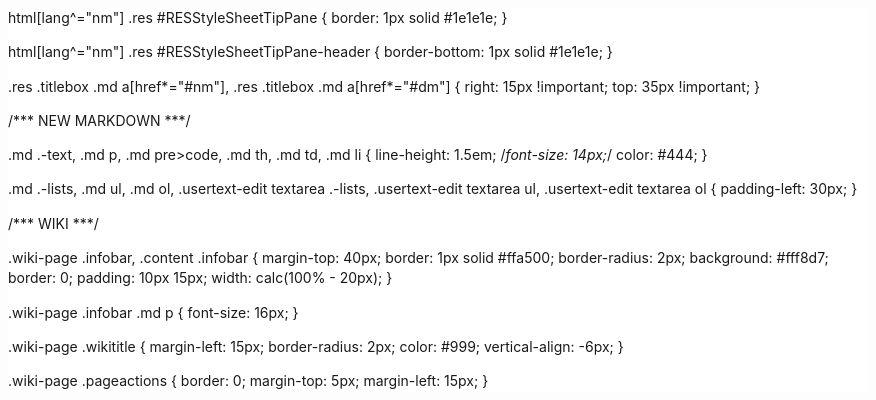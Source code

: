 html[lang^="nm"] .res #RESStyleSheetTipPane {
    border: 1px solid #1e1e1e;
}

html[lang^="nm"] .res #RESStyleSheetTipPane-header {
    border-bottom: 1px solid #1e1e1e;
}

.res .titlebox .md a[href*="#nm"], .res .titlebox .md a[href*="#dm"] {
    right: 15px !important;
    top: 35px !important;
}



/*** NEW MARKDOWN ***/

.md .-text, .md p, .md pre>code, .md th, .md td, .md li {
    line-height: 1.5em;
    /*font-size: 14px;*/
    color: #444;
}

.md .-lists, .md ul, .md ol, .usertext-edit textarea .-lists, .usertext-edit textarea ul, .usertext-edit textarea ol {
    padding-left: 30px;
}

/*** WIKI ***/

.wiki-page .infobar, .content .infobar {
    margin-top: 40px;
    border: 1px solid #ffa500;
    border-radius: 2px;
    background: #fff8d7;
    border: 0;
    padding: 10px 15px;
    width: calc(100% - 20px);
}

.wiki-page .infobar .md p {
    font-size: 16px;
}

.wiki-page .wikititle {
    margin-left: 15px;
    border-radius: 2px;
    color: #999;
    vertical-align: -6px;
}

.wiki-page .pageactions {
    border: 0;
    margin-top: 5px;
    margin-left: 15px;
}
